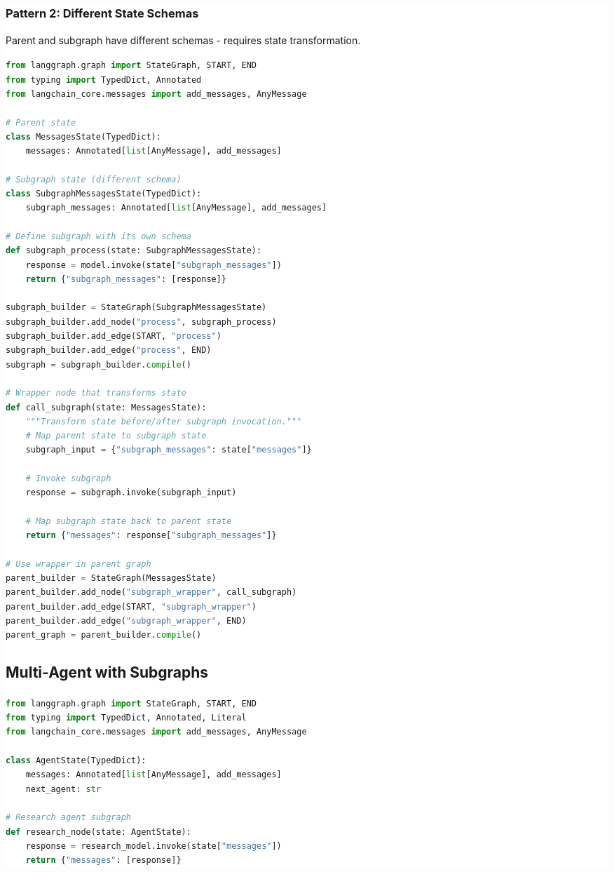 ### Pattern 2: Different State Schemas

Parent and subgraph have different schemas - requires state transformation.

```python
from langgraph.graph import StateGraph, START, END
from typing import TypedDict, Annotated
from langchain_core.messages import add_messages, AnyMessage

# Parent state
class MessagesState(TypedDict):
    messages: Annotated[list[AnyMessage], add_messages]

# Subgraph state (different schema)
class SubgraphMessagesState(TypedDict):
    subgraph_messages: Annotated[list[AnyMessage], add_messages]

# Define subgraph with its own schema
def subgraph_process(state: SubgraphMessagesState):
    response = model.invoke(state["subgraph_messages"])
    return {"subgraph_messages": [response]}

subgraph_builder = StateGraph(SubgraphMessagesState)
subgraph_builder.add_node("process", subgraph_process)
subgraph_builder.add_edge(START, "process")
subgraph_builder.add_edge("process", END)
subgraph = subgraph_builder.compile()

# Wrapper node that transforms state
def call_subgraph(state: MessagesState):
    """Transform state before/after subgraph invocation."""
    # Map parent state to subgraph state
    subgraph_input = {"subgraph_messages": state["messages"]}

    # Invoke subgraph
    response = subgraph.invoke(subgraph_input)

    # Map subgraph state back to parent state
    return {"messages": response["subgraph_messages"]}

# Use wrapper in parent graph
parent_builder = StateGraph(MessagesState)
parent_builder.add_node("subgraph_wrapper", call_subgraph)
parent_builder.add_edge(START, "subgraph_wrapper")
parent_builder.add_edge("subgraph_wrapper", END)
parent_graph = parent_builder.compile()
```

## Multi-Agent with Subgraphs

```python
from langgraph.graph import StateGraph, START, END
from typing import TypedDict, Annotated, Literal
from langchain_core.messages import add_messages, AnyMessage

class AgentState(TypedDict):
    messages: Annotated[list[AnyMessage], add_messages]
    next_agent: str

# Research agent subgraph
def research_node(state: AgentState):
    response = research_model.invoke(state["messages"])
    return {"messages": [response]}

```